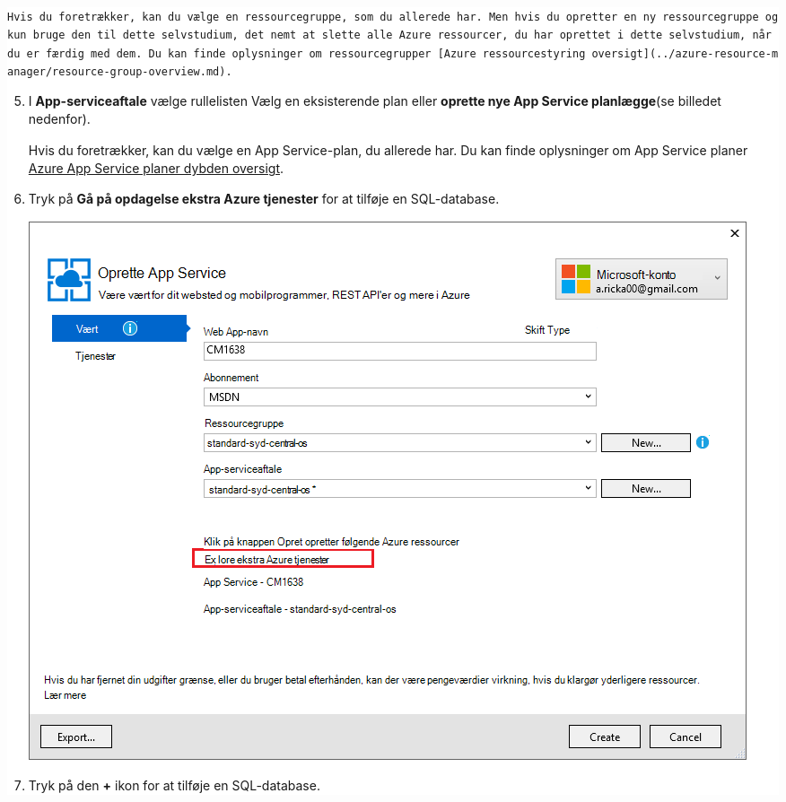     Hvis du foretrækker, kan du vælge en ressourcegruppe, som du allerede har. Men hvis du opretter en ny ressourcegruppe og kun bruge den til dette selvstudium, det nemt at slette alle Azure ressourcer, du har oprettet i dette selvstudium, når du er færdig med dem. Du kan finde oplysninger om ressourcegrupper [Azure ressourcestyring oversigt](../azure-resource-manager/resource-group-overview.md). 

5. I **App-serviceaftale** vælge rullelisten Vælg en eksisterende plan eller **oprette nye App Service planlægge**(se billedet nedenfor).

    Hvis du foretrækker, kan du vælge en App Service-plan, du allerede har. Du kan finde oplysninger om App Service planer [Azure App Service planer dybden oversigt](../app-service/azure-web-sites-web-hosting-plans-in-depth-overview.md). 

1. Tryk på **Gå på opdagelse ekstra Azure tjenester** for at tilføje en SQL-database.

    ![Tilføje nye tjenester](./media/web-sites-dotnet-deploy-aspnet-mvc-app-membership-oauth-sql-database/n2.png)

1. Tryk på den **+** ikon for at tilføje en SQL-database.
